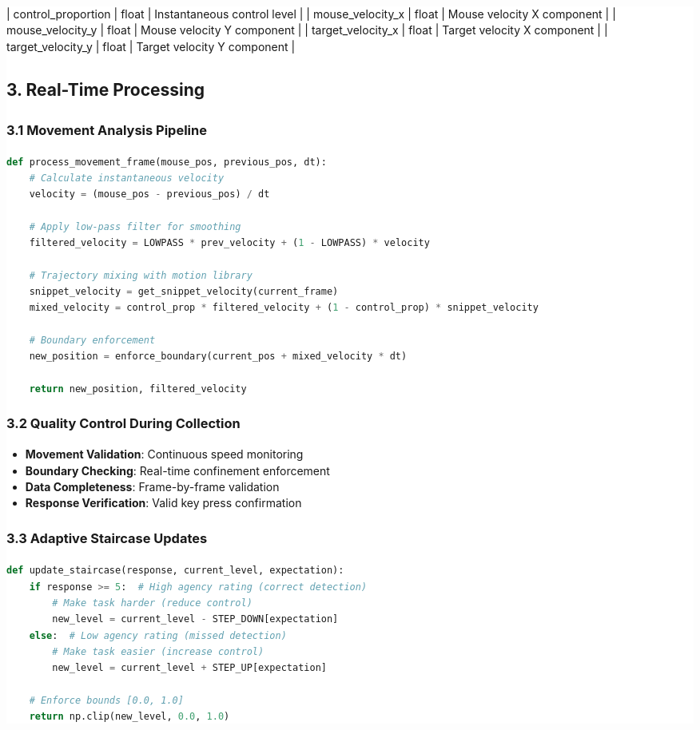 | control_proportion | float | Instantaneous control level |
| mouse_velocity_x | float | Mouse velocity X component |
| mouse_velocity_y | float | Mouse velocity Y component |
| target_velocity_x | float | Target velocity X component |
| target_velocity_y | float | Target velocity Y component |

## 3. Real-Time Processing

### 3.1 Movement Analysis Pipeline
```python
def process_movement_frame(mouse_pos, previous_pos, dt):
    # Calculate instantaneous velocity
    velocity = (mouse_pos - previous_pos) / dt
    
    # Apply low-pass filter for smoothing
    filtered_velocity = LOWPASS * prev_velocity + (1 - LOWPASS) * velocity
    
    # Trajectory mixing with motion library
    snippet_velocity = get_snippet_velocity(current_frame)
    mixed_velocity = control_prop * filtered_velocity + (1 - control_prop) * snippet_velocity
    
    # Boundary enforcement
    new_position = enforce_boundary(current_pos + mixed_velocity * dt)
    
    return new_position, filtered_velocity
```

### 3.2 Quality Control During Collection
- **Movement Validation**: Continuous speed monitoring
- **Boundary Checking**: Real-time confinement enforcement
- **Data Completeness**: Frame-by-frame validation
- **Response Verification**: Valid key press confirmation

### 3.3 Adaptive Staircase Updates
```python
def update_staircase(response, current_level, expectation):
    if response >= 5:  # High agency rating (correct detection)
        # Make task harder (reduce control)
        new_level = current_level - STEP_DOWN[expectation]
    else:  # Low agency rating (missed detection)
        # Make task easier (increase control)
        new_level = current_level + STEP_UP[expectation]
    
    # Enforce bounds [0.0, 1.0]
    return np.clip(new_level, 0.0, 1.0)
```
